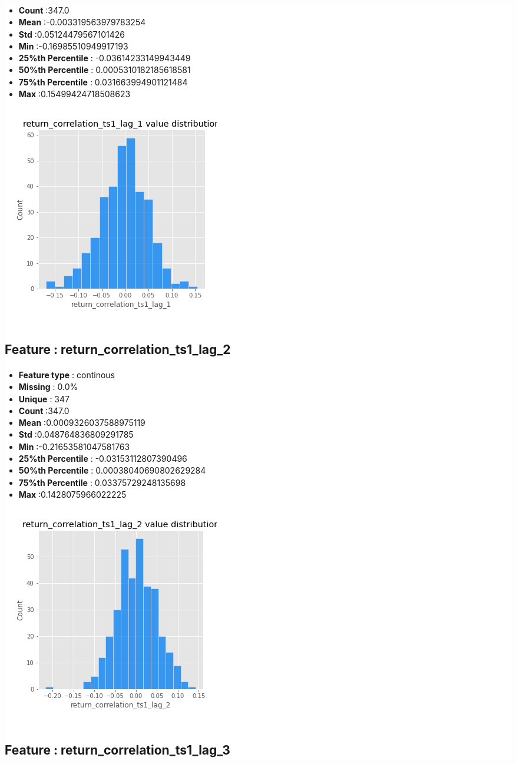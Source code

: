 - **Count** :347.0
- **Mean** :-0.003319563979783254
- **Std** :0.05124479567101426
- **Min** :-0.16985510949917193
- **25%th Percentile** : -0.03614233149943449
- **50%th Percentile** : 0.0005310182185618581
- **75%th Percentile** : 0.031663994901121484
- **Max** :0.15499424718508623

![](return_correlation_ts1_lag_1.png)
## Feature : return_correlation_ts1_lag_2
- **Feature type** : continous
- **Missing** : 0.0%
- **Unique** : 347
- **Count** :347.0
- **Mean** :0.0009326037588975119
- **Std** :0.048764836809291785
- **Min** :-0.21653581047581763
- **25%th Percentile** : -0.03153112807390496
- **50%th Percentile** : 0.00038040690802629284
- **75%th Percentile** : 0.03375729248135698
- **Max** :0.1428075966022225

![](return_correlation_ts1_lag_2.png)
## Feature : return_correlation_ts1_lag_3